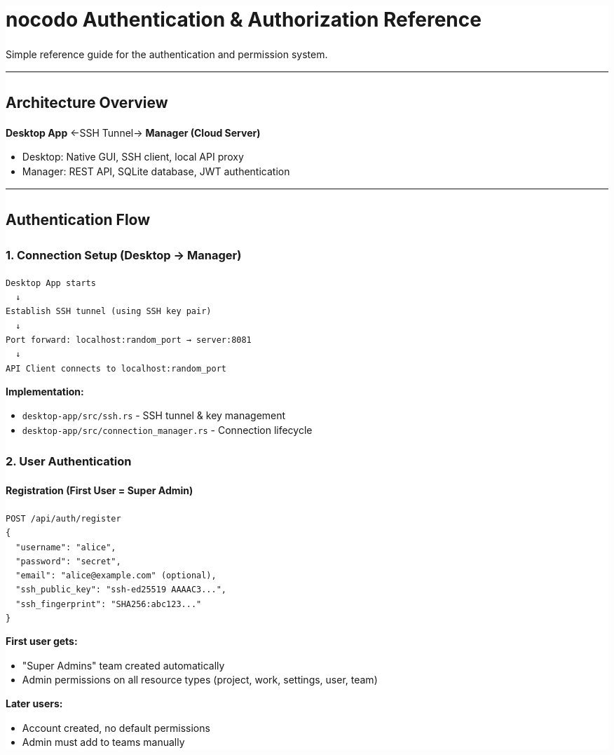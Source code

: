 # nocodo Authentication & Authorization Reference

Simple reference guide for the authentication and permission system.

---

## Architecture Overview

**Desktop App** ←SSH Tunnel→ **Manager (Cloud Server)**
- Desktop: Native GUI, SSH client, local API proxy
- Manager: REST API, SQLite database, JWT authentication

---

## Authentication Flow

### 1. Connection Setup (Desktop → Manager)

```
Desktop App starts
  ↓
Establish SSH tunnel (using SSH key pair)
  ↓
Port forward: localhost:random_port → server:8081
  ↓
API Client connects to localhost:random_port
```

**Implementation:**
- `desktop-app/src/ssh.rs` - SSH tunnel & key management
- `desktop-app/src/connection_manager.rs` - Connection lifecycle

### 2. User Authentication

#### Registration (First User = Super Admin)
```
POST /api/auth/register
{
  "username": "alice",
  "password": "secret",
  "email": "alice@example.com" (optional),
  "ssh_public_key": "ssh-ed25519 AAAAC3...",
  "ssh_fingerprint": "SHA256:abc123..."
}
```

**First user gets:**
- "Super Admins" team created automatically
- Admin permissions on all resource types (project, work, settings, user, team)

**Later users:**
- Account created, no default permissions
- Admin must add to teams manually
